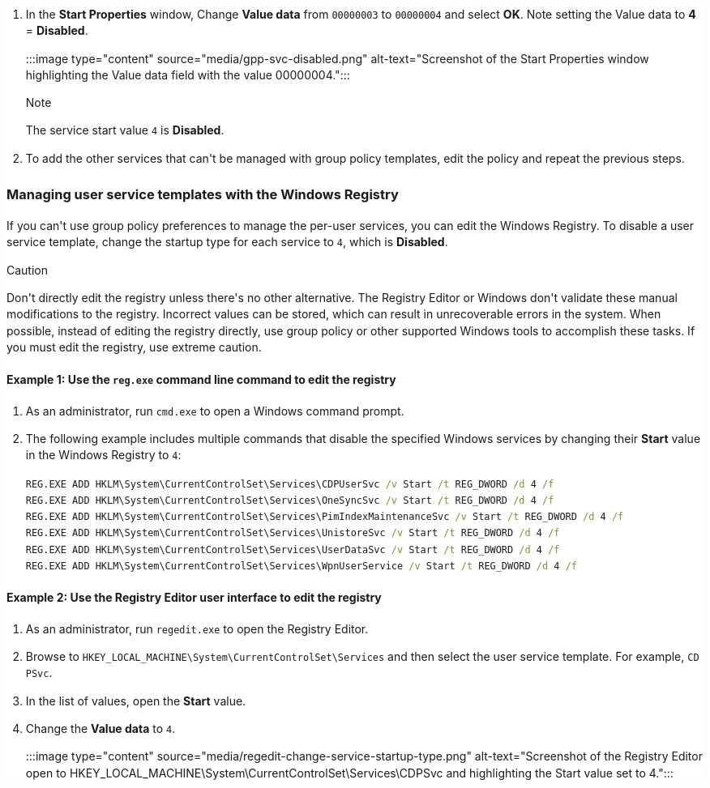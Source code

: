 1. In the **Start Properties** window, Change **Value data** from `00000003` to `00000004` and select **OK**. Note setting the Value data to **4** = **Disabled**.

    :::image type="content" source="media/gpp-svc-disabled.png" alt-text="Screenshot of the Start Properties window highlighting the Value data field with the value 00000004.":::

    > [!NOTE]
    > The service start value `4` is **Disabled**.

1. To add the other services that can't be managed with group policy templates, edit the policy and repeat the previous steps.

### Managing user service templates with the Windows Registry

If you can't use group policy preferences to manage the per-user services, you can edit the Windows Registry. To disable a user service template, change the startup type for each service to `4`, which is **Disabled**.

> [!CAUTION]
> Don't directly edit the registry unless there's no other alternative. The Registry Editor or Windows don't validate these manual modifications to the registry. Incorrect values can be stored, which can result in unrecoverable errors in the system. When possible, instead of editing the registry directly, use group policy or other supported Windows tools to accomplish these tasks. If you must edit the registry, use extreme caution.

#### Example 1: Use the `reg.exe` command line command to edit the registry

1. As an administrator, run `cmd.exe` to open a Windows command prompt.

1. The following example includes multiple commands that disable the specified Windows services by changing their **Start** value in the Windows Registry to `4`:

    ```cmd
    REG.EXE ADD HKLM\System\CurrentControlSet\Services\CDPUserSvc /v Start /t REG_DWORD /d 4 /f
    REG.EXE ADD HKLM\System\CurrentControlSet\Services\OneSyncSvc /v Start /t REG_DWORD /d 4 /f
    REG.EXE ADD HKLM\System\CurrentControlSet\Services\PimIndexMaintenanceSvc /v Start /t REG_DWORD /d 4 /f
    REG.EXE ADD HKLM\System\CurrentControlSet\Services\UnistoreSvc /v Start /t REG_DWORD /d 4 /f
    REG.EXE ADD HKLM\System\CurrentControlSet\Services\UserDataSvc /v Start /t REG_DWORD /d 4 /f
    REG.EXE ADD HKLM\System\CurrentControlSet\Services\WpnUserService /v Start /t REG_DWORD /d 4 /f
    ```

#### Example 2: Use the Registry Editor user interface to edit the registry

1. As an administrator, run `regedit.exe` to open the Registry Editor.

1. Browse to `HKEY_LOCAL_MACHINE\System\CurrentControlSet\Services` and then select the user service template. For example, `CDPSvc`.

1. In the list of values, open the **Start** value.

1. Change the **Value data** to `4`.

    :::image type="content" source="media/regedit-change-service-startup-type.png" alt-text="Screenshot of the Registry Editor open to HKEY_LOCAL_MACHINE\System\CurrentControlSet\Services\CDPSvc and highlighting the Start value set to 4.":::
